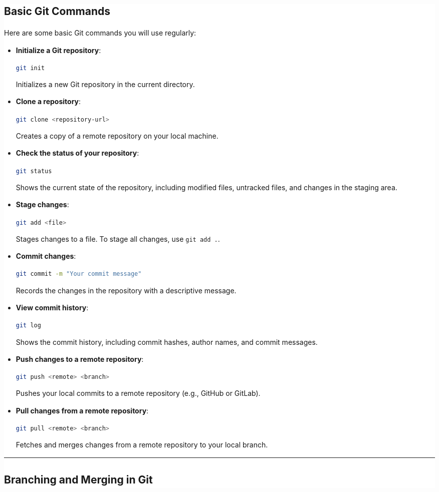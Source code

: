 
## Basic Git Commands

Here are some basic Git commands you will use regularly:

- **Initialize a Git repository**:
  ```bash
  git init
  ```
  Initializes a new Git repository in the current directory.

- **Clone a repository**:
  ```bash
  git clone <repository-url>
  ```
  Creates a copy of a remote repository on your local machine.

- **Check the status of your repository**:
  ```bash
  git status
  ```
  Shows the current state of the repository, including modified files, untracked files, and changes in the staging area.

- **Stage changes**:
  ```bash
  git add <file>
  ```
  Stages changes to a file. To stage all changes, use `git add .`.

- **Commit changes**:
  ```bash
  git commit -m "Your commit message"
  ```
  Records the changes in the repository with a descriptive message.

- **View commit history**:
  ```bash
  git log
  ```
  Shows the commit history, including commit hashes, author names, and commit messages.

- **Push changes to a remote repository**:
  ```bash
  git push <remote> <branch>
  ```
  Pushes your local commits to a remote repository (e.g., GitHub or GitLab).

- **Pull changes from a remote repository**:
  ```bash
  git pull <remote> <branch>
  ```
  Fetches and merges changes from a remote repository to your local branch.

---

## Branching and Merging in Git
